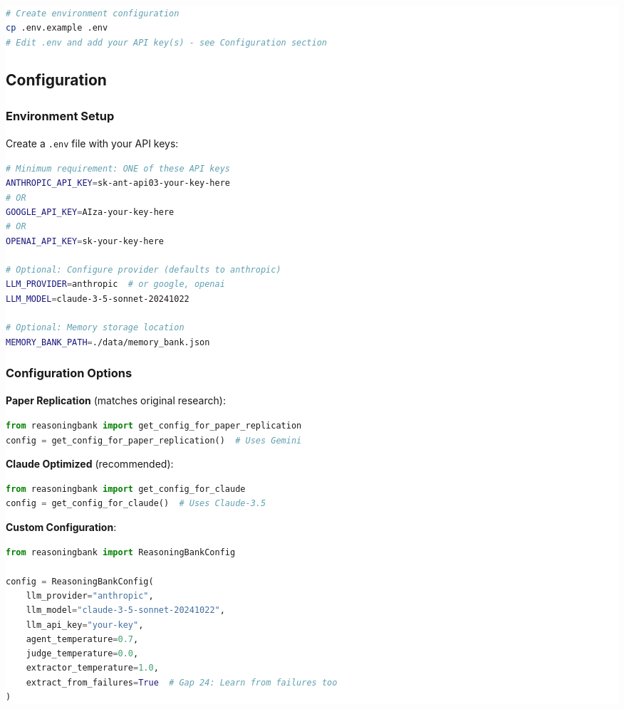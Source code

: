 ```bash
# Create environment configuration
cp .env.example .env
# Edit .env and add your API key(s) - see Configuration section
```

## Configuration

### Environment Setup

Create a `.env` file with your API keys:

```bash
# Minimum requirement: ONE of these API keys
ANTHROPIC_API_KEY=sk-ant-api03-your-key-here
# OR
GOOGLE_API_KEY=AIza-your-key-here
# OR
OPENAI_API_KEY=sk-your-key-here

# Optional: Configure provider (defaults to anthropic)
LLM_PROVIDER=anthropic  # or google, openai
LLM_MODEL=claude-3-5-sonnet-20241022

# Optional: Memory storage location
MEMORY_BANK_PATH=./data/memory_bank.json
```

### Configuration Options

**Paper Replication** (matches original research):
```python
from reasoningbank import get_config_for_paper_replication
config = get_config_for_paper_replication()  # Uses Gemini
```

**Claude Optimized** (recommended):
```python
from reasoningbank import get_config_for_claude
config = get_config_for_claude()  # Uses Claude-3.5
```

**Custom Configuration**:
```python
from reasoningbank import ReasoningBankConfig

config = ReasoningBankConfig(
    llm_provider="anthropic",
    llm_model="claude-3-5-sonnet-20241022",
    llm_api_key="your-key",
    agent_temperature=0.7,
    judge_temperature=0.0,
    extractor_temperature=1.0,
    extract_from_failures=True  # Gap 24: Learn from failures too
)
```
